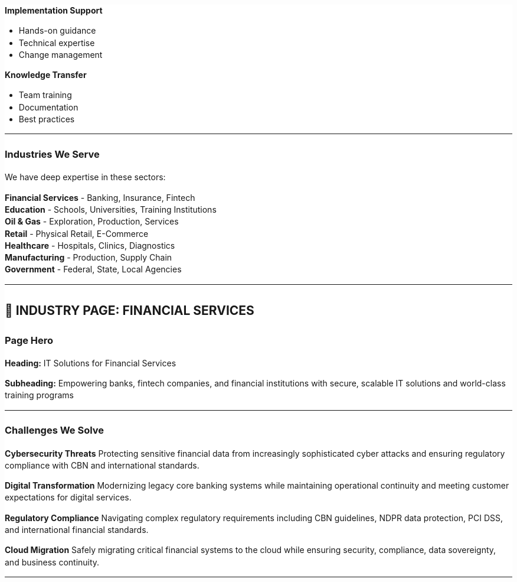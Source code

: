 **Implementation Support**
- Hands-on guidance
- Technical expertise
- Change management

**Knowledge Transfer**
- Team training
- Documentation
- Best practices

---

### Industries We Serve

We have deep expertise in these sectors:

**Financial Services** - Banking, Insurance, Fintech  
**Education** - Schools, Universities, Training Institutions  
**Oil & Gas** - Exploration, Production, Services  
**Retail** - Physical Retail, E-Commerce  
**Healthcare** - Hospitals, Clinics, Diagnostics  
**Manufacturing** - Production, Supply Chain  
**Government** - Federal, State, Local Agencies  

---

## 🏦 INDUSTRY PAGE: FINANCIAL SERVICES

### Page Hero

**Heading:** IT Solutions for Financial Services

**Subheading:**
Empowering banks, fintech companies, and financial institutions with secure, scalable IT solutions and world-class training programs

---

### Challenges We Solve

**Cybersecurity Threats**
Protecting sensitive financial data from increasingly sophisticated cyber attacks and ensuring regulatory compliance with CBN and international standards.

**Digital Transformation**
Modernizing legacy core banking systems while maintaining operational continuity and meeting customer expectations for digital services.

**Regulatory Compliance**
Navigating complex regulatory requirements including CBN guidelines, NDPR data protection, PCI DSS, and international financial standards.

**Cloud Migration**
Safely migrating critical financial systems to the cloud while ensuring security, compliance, data sovereignty, and business continuity.

---